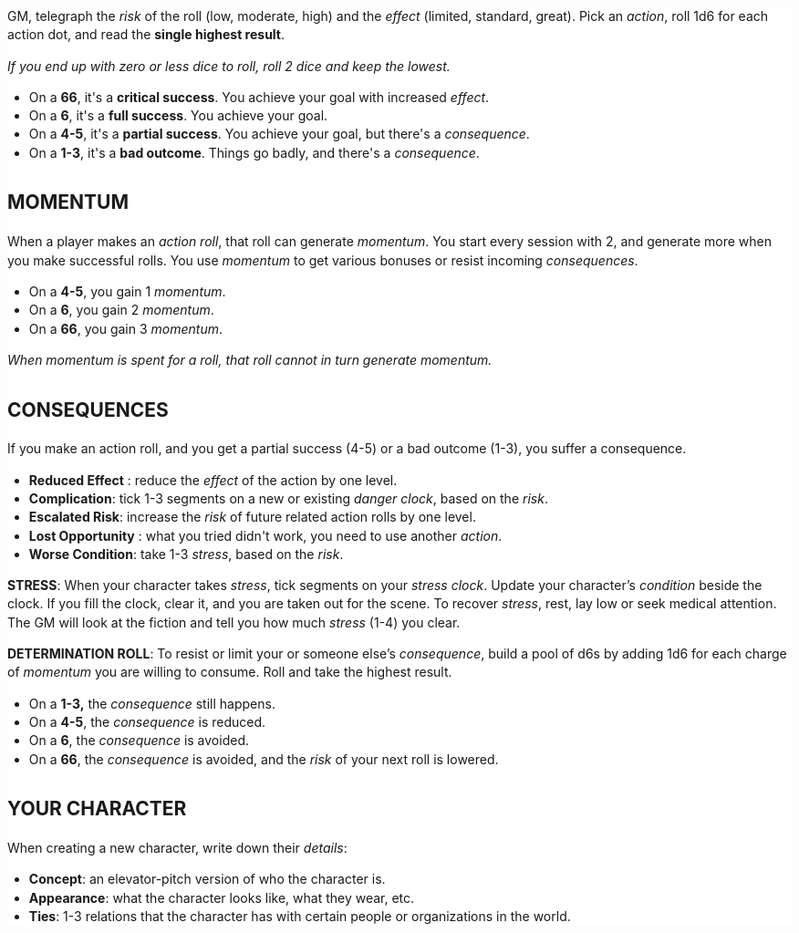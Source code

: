 GM, telegraph the _risk_ of the roll (low, moderate, high) and the _effect_ (limited, standard, great). Pick an _action_, roll 1d6 for each action dot, and read the **single highest result**.

_If you end up with zero or less dice to roll, roll 2 dice and keep the lowest._

- On a **66**, it's a **critical success**. You achieve your goal with increased _effect_.
- On a **6**, it's a **full success**. You achieve your goal.
- On a **4-5**, it's a **partial success**. You achieve your goal, but there's a _consequence_.
- On a **1-3**, it's a **bad outcome**. Things go badly, and there's a _consequence_.

## MOMENTUM

When a player makes an _action roll_, that roll can generate _momentum_. You start every session with 2, and generate more when you make successful rolls. You use _momentum_ to get various bonuses or resist incoming _consequences_.

- On a **4-5**, you gain 1 _momentum_.
- On a **6**, you gain 2 _momentum_.
- On a **66**, you gain 3 _momentum_.

_When momentum is spent for a roll, that roll cannot in turn generate momentum._

## CONSEQUENCES

If you make an action roll, and you get a partial success (4-5) or a bad outcome (1-3), you suffer a consequence.

- **Reduced Effect** : reduce the _effect_ of the action by one level.
- **Complication**: tick 1-3 segments on a new or existing _danger clock_, based on the _risk_.
- **Escalated Risk**: increase the _risk_ of future related action rolls by one level.
- **Lost Opportunity** : what you tried didn't work, you need to use another _action_.
- **Worse Condition**: take 1-3 _stress_, based on the _risk_.

**STRESS**: When your character takes _stress_, tick segments on your _stress clock_. Update your character’s _condition_ beside the clock. If you fill the clock, clear it, and you are taken out for the scene. To recover _stress_, rest, lay low or seek medical attention. The GM will look at the fiction and tell you how much _stress_ (1-4) you clear.

**DETERMINATION ROLL**: To resist or limit your or someone else’s _consequence_, build a pool of d6s by adding 1d6 for each charge of _momentum_ you are willing to consume. Roll and take the highest result.

- On a **1-3,** the _consequence_ still happens.
- On a **4-5**, the _consequence_ is reduced.
- On a **6**, the _consequence_ is avoided.
- On a **66**, the _consequence_ is avoided, and the _risk_ of your next roll is lowered.

## YOUR CHARACTER

When creating a new character, write down their _details_:

- **Concept**: an elevator-pitch version of who the character is.
- **Appearance**: what the character looks like, what they wear, etc.
- **Ties**: 1-3 relations that the character has with certain people or organizations in the world.
